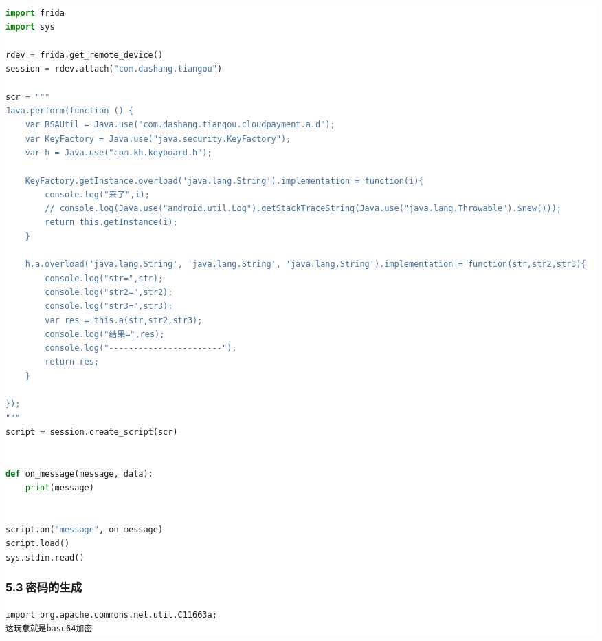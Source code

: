 ```python
import frida
import sys

rdev = frida.get_remote_device()
session = rdev.attach("com.dashang.tiangou")

scr = """
Java.perform(function () {
    var RSAUtil = Java.use("com.dashang.tiangou.cloudpayment.a.d");
    var KeyFactory = Java.use("java.security.KeyFactory");
    var h = Java.use("com.kh.keyboard.h");
    
    KeyFactory.getInstance.overload('java.lang.String').implementation = function(i){
        console.log("来了",i);
        // console.log(Java.use("android.util.Log").getStackTraceString(Java.use("java.lang.Throwable").$new()));
        return this.getInstance(i);
    }
    
    h.a.overload('java.lang.String', 'java.lang.String', 'java.lang.String').implementation = function(str,str2,str3){
        console.log("str=",str);
        console.log("str2=",str2);
        console.log("str3=",str3);
        var res = this.a(str,str2,str3);
        console.log("结果=",res);
        console.log("-----------------------");
        return res;
    }
    
});
"""
script = session.create_script(scr)


def on_message(message, data):
    print(message)


script.on("message", on_message)
script.load()
sys.stdin.read()
```





### 5.3 密码的生成

```
import org.apache.commons.net.util.C11663a;
这玩意就是base64加密
```
